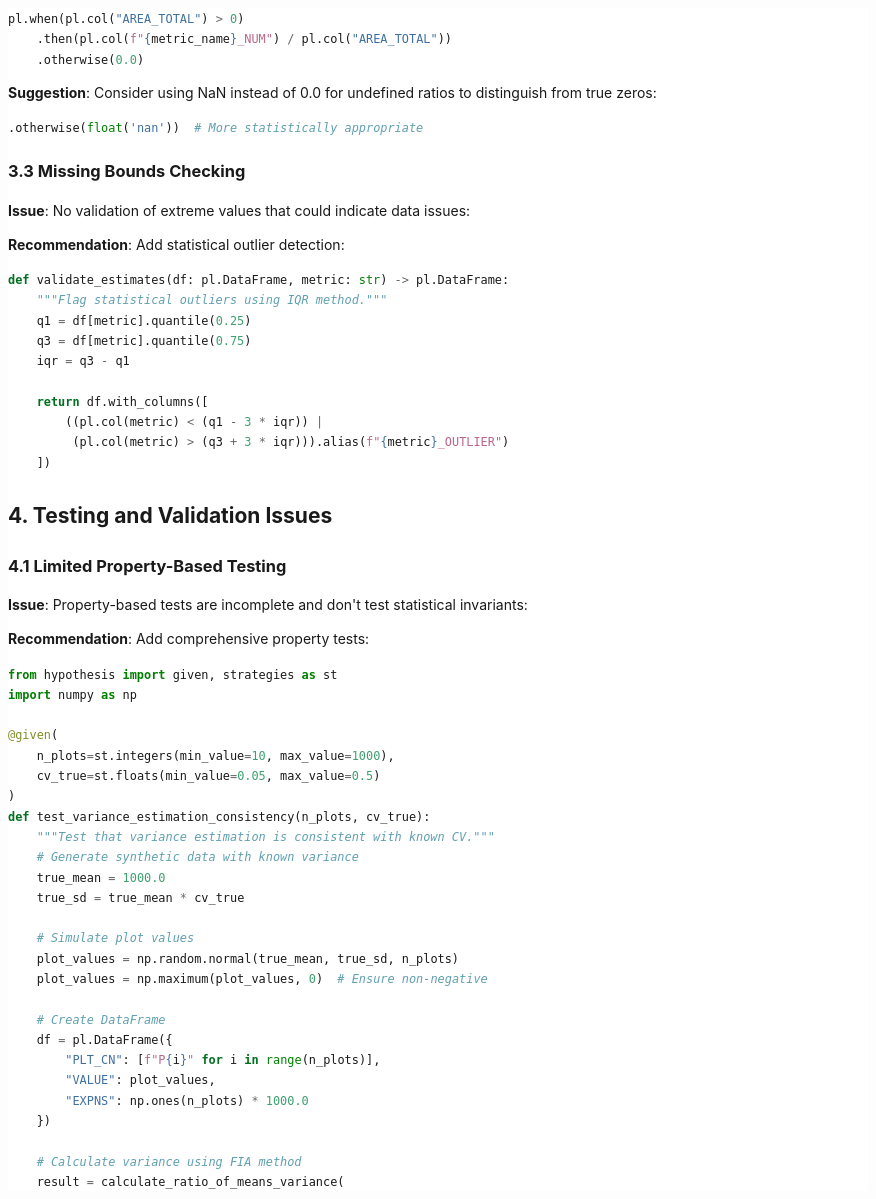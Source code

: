 ```python
pl.when(pl.col("AREA_TOTAL") > 0)
    .then(pl.col(f"{metric_name}_NUM") / pl.col("AREA_TOTAL"))
    .otherwise(0.0)
```

**Suggestion**: Consider using NaN instead of 0.0 for undefined ratios to distinguish from true zeros:

```python
.otherwise(float('nan'))  # More statistically appropriate
```

### 3.3 Missing Bounds Checking

**Issue**: No validation of extreme values that could indicate data issues:

**Recommendation**: Add statistical outlier detection:

```python
def validate_estimates(df: pl.DataFrame, metric: str) -> pl.DataFrame:
    """Flag statistical outliers using IQR method."""
    q1 = df[metric].quantile(0.25)
    q3 = df[metric].quantile(0.75)
    iqr = q3 - q1

    return df.with_columns([
        ((pl.col(metric) < (q1 - 3 * iqr)) |
         (pl.col(metric) > (q3 + 3 * iqr))).alias(f"{metric}_OUTLIER")
    ])
```

## 4. Testing and Validation Issues

### 4.1 Limited Property-Based Testing

**Issue**: Property-based tests are incomplete and don't test statistical invariants:

**Recommendation**: Add comprehensive property tests:

```python
from hypothesis import given, strategies as st
import numpy as np

@given(
    n_plots=st.integers(min_value=10, max_value=1000),
    cv_true=st.floats(min_value=0.05, max_value=0.5)
)
def test_variance_estimation_consistency(n_plots, cv_true):
    """Test that variance estimation is consistent with known CV."""
    # Generate synthetic data with known variance
    true_mean = 1000.0
    true_sd = true_mean * cv_true

    # Simulate plot values
    plot_values = np.random.normal(true_mean, true_sd, n_plots)
    plot_values = np.maximum(plot_values, 0)  # Ensure non-negative

    # Create DataFrame
    df = pl.DataFrame({
        "PLT_CN": [f"P{i}" for i in range(n_plots)],
        "VALUE": plot_values,
        "EXPNS": np.ones(n_plots) * 1000.0
    })

    # Calculate variance using FIA method
    result = calculate_ratio_of_means_variance(
```